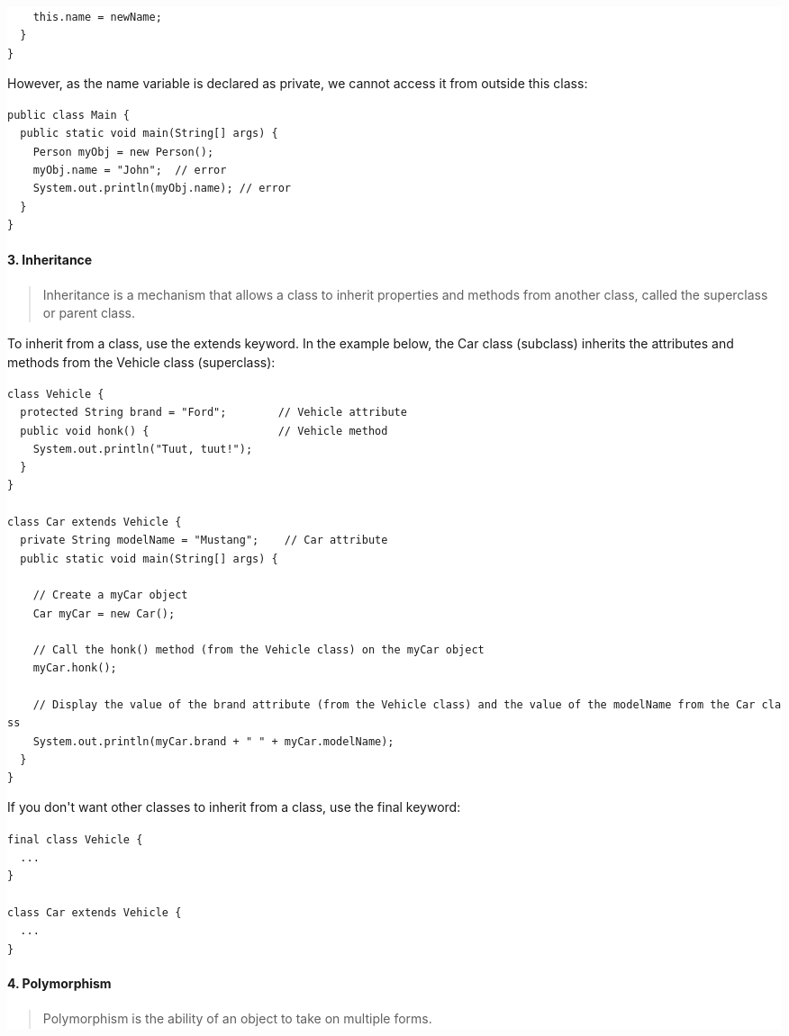 ```
    this.name = newName;
  }
}
```
However, as the name variable is declared as private, we cannot access it from outside this class:
```
public class Main {
  public static void main(String[] args) {
    Person myObj = new Person();
    myObj.name = "John";  // error
    System.out.println(myObj.name); // error 
  }
}
```
#### 3. Inheritance
> Inheritance is a mechanism that allows a class to inherit properties and methods from another class, called the superclass or parent class.

To inherit from a class, use the extends keyword.
In the example below, the Car class (subclass) inherits the attributes and methods from the Vehicle class (superclass):
```
class Vehicle {
  protected String brand = "Ford";        // Vehicle attribute
  public void honk() {                    // Vehicle method
    System.out.println("Tuut, tuut!");
  }
}

class Car extends Vehicle {
  private String modelName = "Mustang";    // Car attribute
  public static void main(String[] args) {

    // Create a myCar object
    Car myCar = new Car();

    // Call the honk() method (from the Vehicle class) on the myCar object
    myCar.honk();

    // Display the value of the brand attribute (from the Vehicle class) and the value of the modelName from the Car class
    System.out.println(myCar.brand + " " + myCar.modelName);
  }
}
```
If you don't want other classes to inherit from a class, use the final keyword:
```
final class Vehicle {
  ...
}

class Car extends Vehicle {
  ...
}
```
#### 4. Polymorphism
> Polymorphism is the ability of an object to take on multiple forms.
